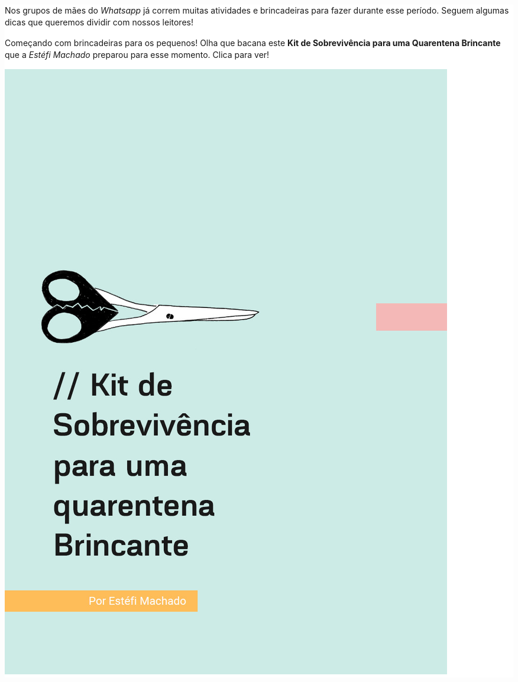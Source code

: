 Nos grupos de mães do *Whatsapp* já correm muitas atividades e brincadeiras para fazer durante esse período. Seguem algumas dicas que queremos dividir com nossos leitores!

Começando com brincadeiras para os pequenos! Olha que bacana este **Kit de Sobrevivência para uma Quarentena Brincante** que a *Estéfi Machado* preparou para esse momento. Clica para ver!

<a href="/assets/images/posts2020/2020-03-17-coronavirus-aulas-canceladas-brincadeiras.pdf" target="_blank"><img class="capa" src="/assets/images/posts2020/2020-03-17-coronavirus-aulas-canceladas-brincadeiras-capa.jpg" align="rigth"></a> 
